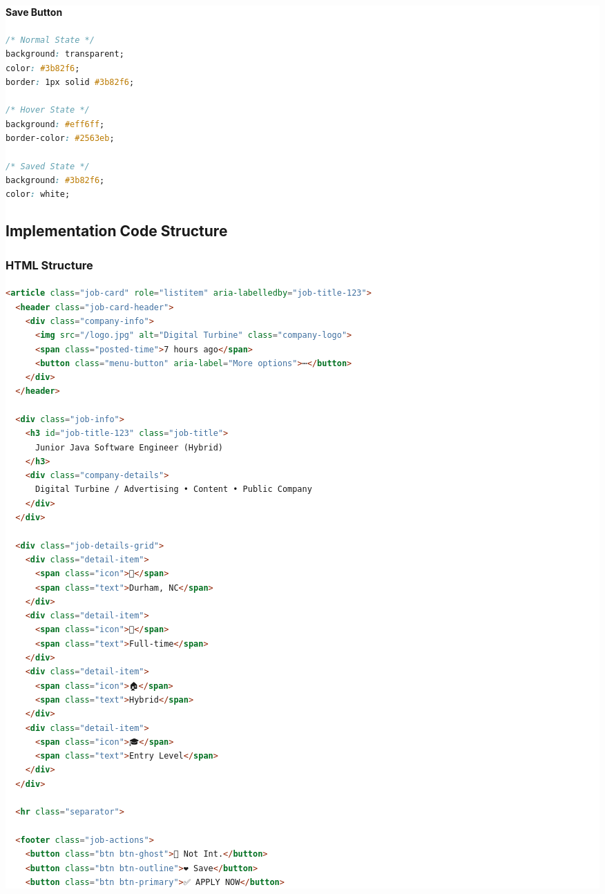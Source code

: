 #### Save Button
```css
/* Normal State */
background: transparent;
color: #3b82f6;
border: 1px solid #3b82f6;

/* Hover State */
background: #eff6ff;
border-color: #2563eb;

/* Saved State */
background: #3b82f6;
color: white;
```

## Implementation Code Structure

### HTML Structure
```html
<article class="job-card" role="listitem" aria-labelledby="job-title-123">
  <header class="job-card-header">
    <div class="company-info">
      <img src="/logo.jpg" alt="Digital Turbine" class="company-logo">
      <span class="posted-time">7 hours ago</span>
      <button class="menu-button" aria-label="More options">⋯</button>
    </div>
  </header>
  
  <div class="job-info">
    <h3 id="job-title-123" class="job-title">
      Junior Java Software Engineer (Hybrid)
    </h3>
    <div class="company-details">
      Digital Turbine / Advertising • Content • Public Company
    </div>
  </div>
  
  <div class="job-details-grid">
    <div class="detail-item">
      <span class="icon">📍</span>
      <span class="text">Durham, NC</span>
    </div>
    <div class="detail-item">
      <span class="icon">👥</span>
      <span class="text">Full-time</span>
    </div>
    <div class="detail-item">
      <span class="icon">🏠</span>
      <span class="text">Hybrid</span>
    </div>
    <div class="detail-item">
      <span class="icon">🎓</span>
      <span class="text">Entry Level</span>
    </div>
  </div>
  
  <hr class="separator">
  
  <footer class="job-actions">
    <button class="btn btn-ghost">🚫 Not Int.</button>
    <button class="btn btn-outline">❤️ Save</button>
    <button class="btn btn-primary">✅ APPLY NOW</button>
```